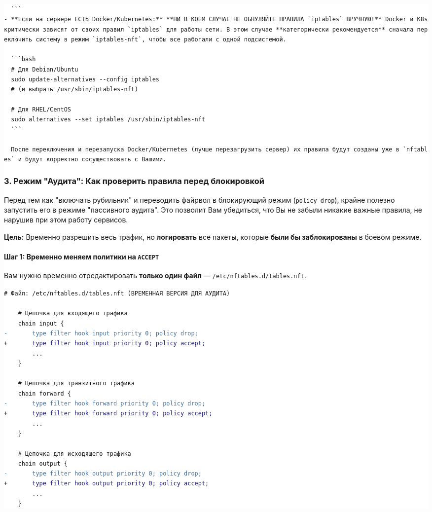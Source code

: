       ```
    - **Если на сервере ЕСТЬ Docker/Kubernetes:** **НИ В КОЕМ СЛУЧАЕ НЕ ОБНУЛЯЙТЕ ПРАВИЛА `iptables` ВРУЧНУЮ!** Docker и K8s критически зависят от своих правил `iptables` для работы сети. В этом случае **категорически рекомендуется** сначала переключить систему в режим `iptables-nft`, чтобы все работали с одной подсистемой.

      ```bash
      # Для Debian/Ubuntu
      sudo update-alternatives --config iptables
      # (и выбрать /usr/sbin/iptables-nft)

      # Для RHEL/CentOS
      sudo alternatives --set iptables /usr/sbin/iptables-nft
      ```

      После переключения и перезапуска Docker/Kubernetes (лучше перезагрузить сервер) их правила будут созданы уже в `nftables` и будут корректно сосуществовать с Вашими.

### 3. Режим "Аудита": Как проверить правила перед блокировкой

Перед тем как "включать рубильник" и переводить файрвол в блокирующий режим (`policy drop`), крайне полезно запустить его в режиме "пассивного аудита". Это позволит Вам убедиться, что Вы не забыли никакие важные правила, не нарушив при этом работу сервисов.

**Цель:** Временно разрешить весь трафик, но **логировать** все пакеты, которые **были бы заблокированы** в боевом режиме.

#### Шаг 1: Временно меняем политики на `ACCEPT`

Вам нужно временно отредактировать **только один файл** — `/etc/nftables.d/tables.nft`.

```diff
# Файл: /etc/nftables.d/tables.nft (ВРЕМЕННАЯ ВЕРСИЯ ДЛЯ АУДИТА)

    # Цепочка для входящего трафика
    chain input {
-       type filter hook input priority 0; policy drop;
+       type filter hook input priority 0; policy accept;
        ...
    }

    # Цепочка для транзитного трафика
    chain forward {
-       type filter hook forward priority 0; policy drop;
+       type filter hook forward priority 0; policy accept;
        ...
    }

    # Цепочка для исходящего трафика
    chain output {
-       type filter hook output priority 0; policy drop;
+       type filter hook output priority 0; policy accept;
        ...
    }
```

